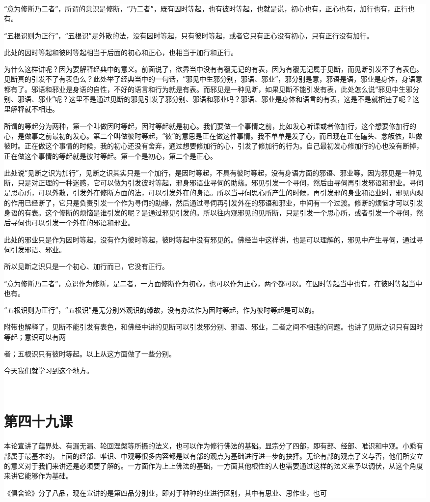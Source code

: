 “意为修断乃二者”，所谓的意识是修断，“乃二者”，既有因时等起，也有彼时等起，也就是说，初心也有，正心也有，加行也有，正行也有。

“五根识则为正行”，“五根识”是外散的法，没有因时等起，只有彼时等起，或者它只有正心没有初心，只有正行没有加行。

此处的因时等起和彼时等起相当于后面的初心和正心，也相当于加行和正行。

为什么这样讲呢？因为要解释经典中的意义。前面说了，欲界当中没有有覆无记的有表，因为有覆无记属于见断，而见断引发不了有表色。见断真的引发不了有表色么？此处举了经典当中的一句话，“邪见中生邪分别，邪语、邪业”，邪分别是意，邪语是语，邪业是身体，身语意都有了。邪语和邪业是身语的自性，不好的语言和行为就是有表。而邪见是一种见断，如果见断不能引发有表，此处怎么说“邪见中生邪分别、邪语、邪业”呢？这里不是通过见断的邪见引发了邪分别、邪语和邪业吗？邪语、邪业是身体和语言的有表，这是不是就相违了呢？这里解释就不相违。

所谓的等起分为两种，第一个叫做因时等起，因时等起就是初心。我们要做一个事情之前，比如发心听课或者修加行，这个想要修加行的心，是做事之前最初的发心。第二个叫做彼时等起，“彼”的意思是正在做这件事情。我不单单是发了心，而且现在正在磕头、念皈依，叫做彼时。正在做这个事情的时候，我的初心还没有舍弃，通过想要修加行的心，引发了修加行的行为。自己最初发心修加行的心也没有断掉，正在做这个事情的等起就是彼时等起。第一个是初心，第二个是正心。

此处说“见断之识为加行”，见断之识其实只是一个加行，是因时等起，不具有彼时等起，没有身语方面的邪语、邪业等。因为邪见是一种见断，只是对正理的一种迷惑，它可以做为引发彼时等起，邪身邪语业寻伺的助缘。邪见引发一个寻伺，然后由寻伺再引发邪语和邪业。寻伺是思心所，可以外散，引发外在修断方面的法，可以引发外在的身语。所以当寻伺思心所产生的时候，再引发邪的身业和语业时，邪见内观的作用已经断了，它只是负责引发一个作为寻伺的助缘，然后通过寻伺再引发外在的邪语和邪业，中间有一个过渡。修断的烦恼才可以引发身语的有表。这个修断的烦恼是谁引发的呢？是通过邪见引发的。所以往内观邪见的见所断，只是引发一个思心所，或者引发一个寻伺，然后寻伺也可以引发一个外在的邪语和邪业。

此处的邪业只是作为因时等起，没有作为彼时等起，彼时等起中没有邪见的。佛经当中这样讲，也是可以理解的，邪见中产生寻伺，通过寻伺引发邪语、邪业。

所以见断之识只是一个初心、加行而已，它没有正行。

“意为修断乃二者”，意识作为修断，是二者，一方面修断作为初心，也可以作为正心，两个都可以。在因时等起当中也有，在彼时等起当中也有。

“五根识则为正行”，“五根识”是无分别外观识的缘故，没有办法作为因时等起，作为彼时等起是可以的。

附带也解释了，见断不能引发有表色，和佛经中讲的见断可以引发邪分别、邪语、邪业，二者之间不相违的问题。也讲了见断之识只有因时等起；意识可以有两

者；五根识只有彼时等起。以上从这方面做了一些分别。

今天我们就学习到这个地方。

​

# 第四十九课

本论宣讲了蕴界处、有漏无漏、轮回涅槃等所摄的法义，也可以作为修行佛法的基础。显宗分了四部，即有部、经部、唯识和中观。小乘有部属于最基本的，上面的经部、唯识、中观等很多内容都是以有部的观点为基础进行进一步的抉择。无论有部的观点了义与否，他们所安立的意义对于我们来讲还是必须要了解的。一方面作为上上佛法的基础，一方面其他根性的人也需要通过这样的法义来予以调伏，从这个角度来讲它能够作为基础。

《俱舍论》分了八品，现在宣讲的是第四品分别业，即对于种种的业进行区别，其中有思业、思作业，也可

